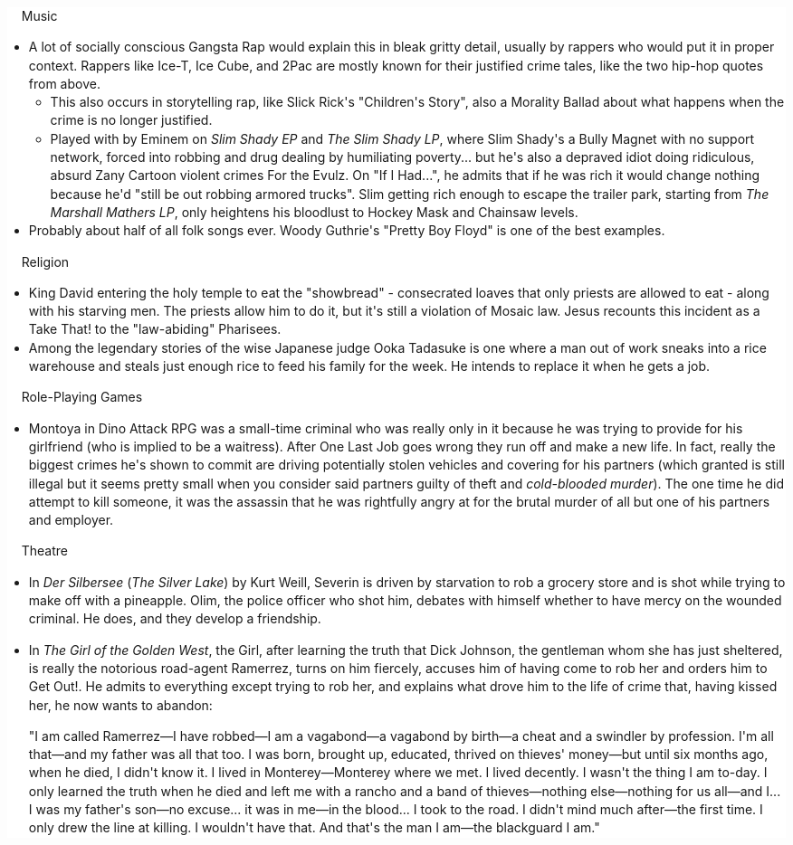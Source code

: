     Music 

-   A lot of socially conscious Gangsta Rap would explain this in bleak gritty detail, usually by rappers who would put it in proper context. Rappers like Ice-T, Ice Cube, and 2Pac are mostly known for their justified crime tales, like the two hip-hop quotes from above.
    -   This also occurs in storytelling rap, like Slick Rick's "Children's Story", also a Morality Ballad about what happens when the crime is no longer justified.
    -   Played with by Eminem on _Slim Shady EP_ and _The Slim Shady LP_, where Slim Shady's a Bully Magnet with no support network, forced into robbing and drug dealing by humiliating poverty... but he's also a depraved idiot doing ridiculous, absurd Zany Cartoon violent crimes For the Evulz. On "If I Had...", he admits that if he was rich it would change nothing because he'd "still be out robbing armored trucks". Slim getting rich enough to escape the trailer park, starting from _The Marshall Mathers LP_, only heightens his bloodlust to Hockey Mask and Chainsaw levels.
-   Probably about half of all folk songs ever. Woody Guthrie's "Pretty Boy Floyd" is one of the best examples.

    Religion 

-   King David entering the holy temple to eat the "showbread" - consecrated loaves that only priests are allowed to eat - along with his starving men. The priests allow him to do it, but it's still a violation of Mosaic law. Jesus recounts this incident as a Take That! to the "law-abiding" Pharisees.
-   Among the legendary stories of the wise Japanese judge Ooka Tadasuke is one where a man out of work sneaks into a rice warehouse and steals just enough rice to feed his family for the week. He intends to replace it when he gets a job.

    Role-Playing Games 

-   Montoya in Dino Attack RPG was a small-time criminal who was really only in it because he was trying to provide for his girlfriend (who is implied to be a waitress). After One Last Job goes wrong they run off and make a new life. In fact, really the biggest crimes he's shown to commit are driving potentially stolen vehicles and covering for his partners (which granted is still illegal but it seems pretty small when you consider said partners guilty of theft and _cold-blooded murder_). The one time he did attempt to kill someone, it was the assassin that he was rightfully angry at for the brutal murder of all but one of his partners and employer.

    Theatre 

-   In _Der Silbersee_ (_The Silver Lake_) by Kurt Weill, Severin is driven by starvation to rob a grocery store and is shot while trying to make off with a pineapple. Olim, the police officer who shot him, debates with himself whether to have mercy on the wounded criminal. He does, and they develop a friendship.
-   In _The Girl of the Golden West_, the Girl, after learning the truth that Dick Johnson, the gentleman whom she has just sheltered, is really the notorious road-agent Ramerrez, turns on him fiercely, accuses him of having come to rob her and orders him to Get Out!. He admits to everything except trying to rob her, and explains what drove him to the life of crime that, having kissed her, he now wants to abandon:
    
    "I am called Ramerrez—I have robbed—I am a vagabond—a vagabond by birth—a cheat and a swindler by profession. I'm all that—and my father was all that too. I was born, brought up, educated, thrived on thieves' money—but until six months ago, when he died, I didn't know it. I lived in Monterey—Monterey where we met. I lived decently. I wasn't the thing I am to-day. I only learned the truth when he died and left me with a rancho and a band of thieves—nothing else—nothing for us all—and I... I was my father's son—no excuse... it was in me—in the blood... I took to the road. I didn't mind much after—the first time. I only drew the line at killing. I wouldn't have that. And that's the man I am—the blackguard I am."
    
